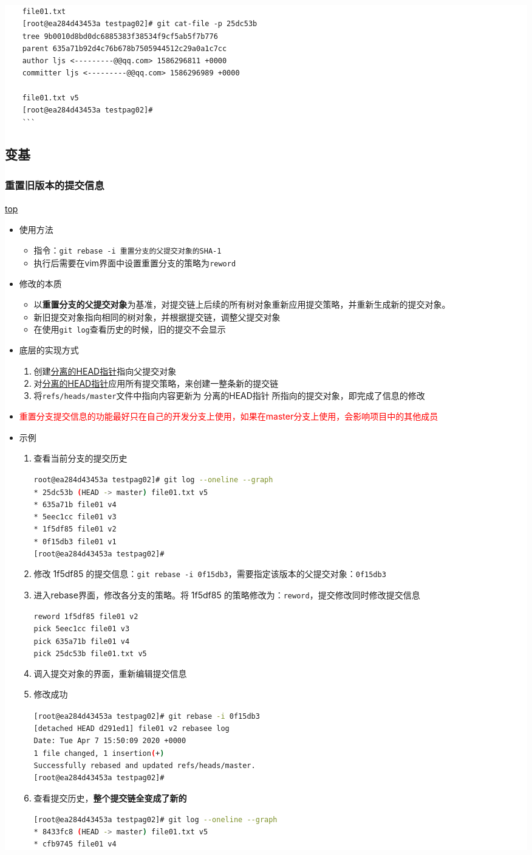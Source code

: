         file01.txt
        [root@ea284d43453a testpag02]# git cat-file -p 25dc53b
        tree 9b0010d8bd0dc6885383f38534f9cf5ab5f7b776
        parent 635a71b92d4c76b678b7505944512c29a0a1c7cc
        author ljs <---------@@qq.com> 1586296811 +0000
        committer ljs <---------@@qq.com> 1586296989 +0000

        file01.txt v5
        [root@ea284d43453a testpag02]# 
        ```

## 变基
### 重置旧版本的提交信息
[top](#catalog)
- 使用方法
    - 指令：`git rebase -i 重置分支的父提交对象的SHA-1`
    - 执行后需要在vim界面中设置重置分支的策略为`reword`
- 修改的本质
    - 以**重置分支的父提交对象**为基准，对提交链上后续的所有树对象重新应用提交策略，并重新生成新的提交对象。
    - 新旧提交对象指向相同的树对象，并根据提交链，调整父提交对象
    - 在使用`git log`查看历史的时候，旧的提交不会显示
- 底层的实现方式
    1. 创建[分离的HEAD指针](#分离的HEAD指针)指向父提交对象
    2. 对[分离的HEAD指针](#分离的HEAD指针)应用所有提交策略，来创建一整条新的提交链
    3. 将`refs/heads/master`文件中指向内容更新为 分离的HEAD指针 所指向的提交对象，即完成了信息的修改

- <label style="color:red">重置分支提交信息的功能最好只在自己的开发分支上使用，如果在master分支上使用，会影响项目中的其他成员</label>

- 示例
    1. 查看当前分支的提交历史
        ```bash
        root@ea284d43453a testpag02]# git log --oneline --graph
        * 25dc53b (HEAD -> master) file01.txt v5
        * 635a71b file01 v4
        * 5eec1cc file01 v3
        * 1f5df85 file01 v2
        * 0f15db3 file01 v1
        [root@ea284d43453a testpag02]#
        ```

    2. 修改 1f5df85 的提交信息：`git rebase -i 0f15db3`，需要指定该版本的父提交对象：`0f15db3`
    
    3. 进入rebase界面，修改各分支的策略。将 1f5df85 的策略修改为：`reword`，提交修改同时修改提交信息
        ```bash
        reword 1f5df85 file01 v2
        pick 5eec1cc file01 v3
        pick 635a71b file01 v4
        pick 25dc53b file01.txt v5
        ```
    4. 调入提交对象的界面，重新编辑提交信息
    5. 修改成功
        ```bash
        [root@ea284d43453a testpag02]# git rebase -i 0f15db3
        [detached HEAD d291ed1] file01 v2 rebasee log
        Date: Tue Apr 7 15:50:09 2020 +0000
        1 file changed, 1 insertion(+)
        Successfully rebased and updated refs/heads/master.
        [root@ea284d43453a testpag02]# 
        ```
    6. 查看提交历史，**整个提交链全变成了新的**
        ```bash
        [root@ea284d43453a testpag02]# git log --oneline --graph
        * 8433fc8 (HEAD -> master) file01.txt v5
        * cfb9745 file01 v4
